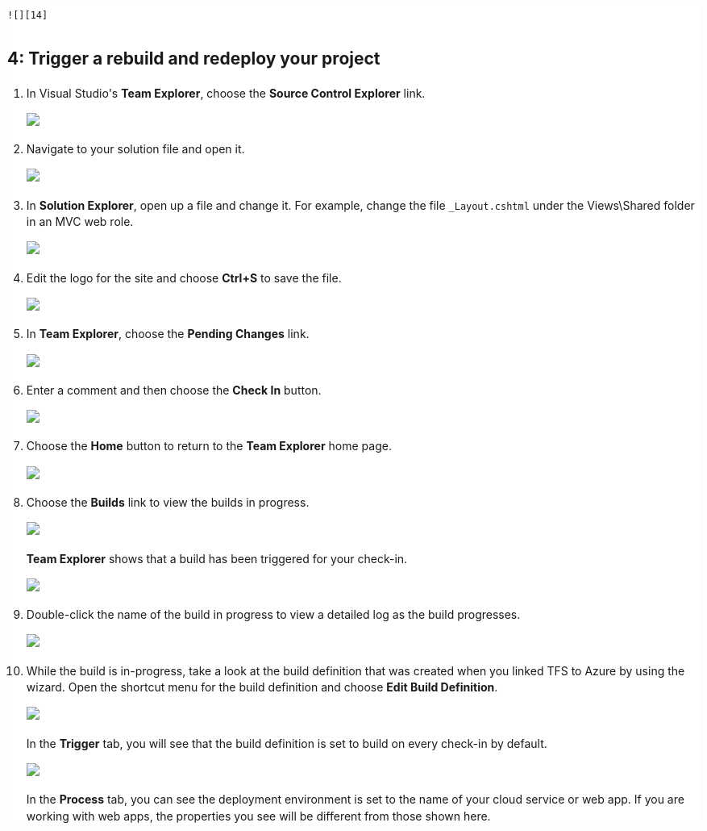     ![][14]

## 4: Trigger a rebuild and redeploy your project
1. In Visual Studio's **Team Explorer**, choose the **Source Control Explorer** link.
   
    ![][15]
2. Navigate to your solution file and open it.
   
    ![][16]
3. In **Solution Explorer**, open up a file and change it. For example, change the file `_Layout.cshtml` under the Views\\Shared folder in an MVC web role.
   
    ![][17]
4. Edit the logo for the site and choose **Ctrl+S** to save the file.
   
    ![][18]
5. In **Team Explorer**, choose the **Pending Changes** link.
   
    ![][19]
6. Enter a comment and then choose the **Check In** button.
   
    ![][20]
7. Choose the **Home** button to return to the **Team Explorer** home page.
   
    ![][21]
8. Choose the **Builds** link to view the builds in progress.
   
    ![][22]
   
    **Team Explorer** shows that a build has been triggered for your check-in.
   
    ![][23]
9. Double-click the name of the build in progress to view a detailed log as the build progresses.
   
    ![][24]
10. While the build is in-progress, take a look at the build definition that was created when you linked TFS to Azure by using the wizard.  Open the shortcut menu for the build definition and choose **Edit Build Definition**.
    
     ![][25]
    
     In the **Trigger** tab, you will see that the build definition is set to build on every check-in by default.
    
     ![][26]
    
     In the **Process** tab, you can see the deployment environment is set to the name of your cloud service or web app. If you are working with web apps, the properties you see will be different from those shown here.
    

[0]: ./media/cloud-services-continuous-delivery-use-vso/tfs0.PNG
[1]: ./media/cloud-services-continuous-delivery-use-vso/tfs1.png
[2]: ./media/cloud-services-continuous-delivery-use-vso/tfs2.png
[5]: ./media/cloud-services-continuous-delivery-use-vso/tfs5.png
[6]: ./media/cloud-services-continuous-delivery-use-vso/tfs6.png
[7]: ./media/cloud-services-continuous-delivery-use-vso/tfs7.png
[8]: ./media/cloud-services-continuous-delivery-use-vso/tfs8.png
[9]: ./media/cloud-services-continuous-delivery-use-vso/tfs9.png
[10]: ./media/cloud-services-continuous-delivery-use-vso/tfs10.png
[11]: ./media/cloud-services-continuous-delivery-use-vso/tfs11.png
[12]: ./media/cloud-services-continuous-delivery-use-vso/tfs12.png
[13]: ./media/cloud-services-continuous-delivery-use-vso/tfs13.png
[14]: ./media/cloud-services-continuous-delivery-use-vso/tfs14.png
[15]: ./media/cloud-services-continuous-delivery-use-vso/tfs15.png
[16]: ./media/cloud-services-continuous-delivery-use-vso/tfs16.png
[17]: ./media/cloud-services-continuous-delivery-use-vso/tfs17.png
[18]: ./media/cloud-services-continuous-delivery-use-vso/tfs18.png
[19]: ./media/cloud-services-continuous-delivery-use-vso/tfs19.png
[20]: ./media/cloud-services-continuous-delivery-use-vso/tfs20.png
[21]: ./media/cloud-services-continuous-delivery-use-vso/tfs21.png
[22]: ./media/cloud-services-continuous-delivery-use-vso/tfs22.png
[23]: ./media/cloud-services-continuous-delivery-use-vso/tfs23.png
[24]: ./media/cloud-services-continuous-delivery-use-vso/tfs24.png
[25]: ./media/cloud-services-continuous-delivery-use-vso/tfs25.png
[26]: ./media/cloud-services-continuous-delivery-use-vso/tfs26.png
[27]: ./media/cloud-services-continuous-delivery-use-vso/tfs27.png
[28]: ./media/cloud-services-continuous-delivery-use-vso/tfs28.png
[29]: ./media/cloud-services-continuous-delivery-use-vso/tfs29.png
[30]: ./media/cloud-services-continuous-delivery-use-vso/tfs30.png
[31]: ./media/cloud-services-continuous-delivery-use-vso/tfs31.png
[32]: ./media/cloud-services-continuous-delivery-use-vso/tfs32.png
[33]: ./media/cloud-services-continuous-delivery-use-vso/tfs33.png
[34]: ./media/cloud-services-continuous-delivery-use-vso/tfs34.png
[35]: ./media/cloud-services-continuous-delivery-use-vso/tfs35.png
[36]: ./media/cloud-services-continuous-delivery-use-vso/tfs36.PNG
[37]: ./media/cloud-services-continuous-delivery-use-vso/tfs37.PNG
[38]: ./media/cloud-services-continuous-delivery-use-vso/AdvancedMSBuildSettings.PNG
[39]: ./media/cloud-services-continuous-delivery-use-vso/AddUnitTestProject.PNG
[40]: ./media/cloud-services-continuous-delivery-use-vso/AddProjectReferences.PNG
[41]: ./media/cloud-services-continuous-delivery-use-vso/EditBuildDefinitionForTest.PNG
[42]: ./media/cloud-services-continuous-delivery-use-vso/QueueNewBuild.PNG
[43]: ./media/cloud-services-continuous-delivery-use-vso/QueueBuildDialog.PNG
[44]: ./media/cloud-services-continuous-delivery-use-vso/BuildInTeamExplorer.PNG
[45]: ./media/cloud-services-continuous-delivery-use-vso/BuildRequestInfo.PNG
[46]: ./media/cloud-services-continuous-delivery-use-vso/BuildSucceeded.PNG
[47]: ./media/cloud-services-continuous-delivery-use-vso/TestResultsPassed.PNG
[48]: ./media/cloud-services-continuous-delivery-use-vso/CheckInChangeToMakeTestsFail.PNG
[49]: ./media/cloud-services-continuous-delivery-use-vso/TestsFailed.PNG
[50]: ./media/cloud-services-continuous-delivery-use-vso/TestsResultsFailed.PNG